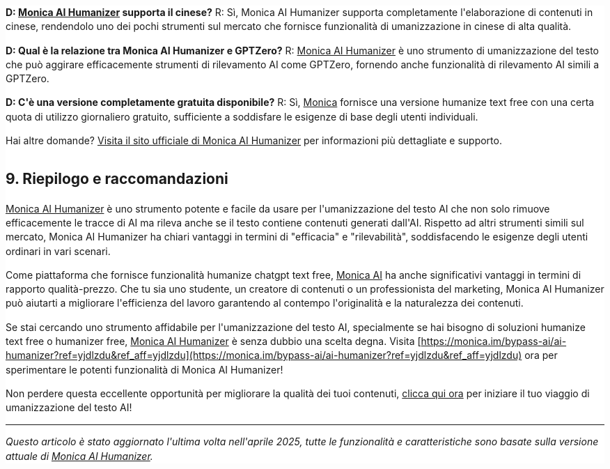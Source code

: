 **D: [Monica AI Humanizer](https://monica.im/bypass-ai/ai-humanizer?ref=yjdlzdu&ref_aff=yjdlzdu) supporta il cinese?**
R: Sì, Monica AI Humanizer supporta completamente l'elaborazione di contenuti in cinese, rendendolo uno dei pochi strumenti sul mercato che fornisce funzionalità di umanizzazione in cinese di alta qualità.

**D: Qual è la relazione tra Monica AI Humanizer e GPTZero?**
R: [Monica AI Humanizer](https://monica.im/bypass-ai/ai-humanizer?ref=yjdlzdu&ref_aff=yjdlzdu) è uno strumento di umanizzazione del testo che può aggirare efficacemente strumenti di rilevamento AI come GPTZero, fornendo anche funzionalità di rilevamento AI simili a GPTZero.

**D: C'è una versione completamente gratuita disponibile?**
R: Sì, [Monica](https://monica.im/bypass-ai/ai-humanizer?ref=yjdlzdu&ref_aff=yjdlzdu) fornisce una versione humanize text free con una certa quota di utilizzo giornaliero gratuito, sufficiente a soddisfare le esigenze di base degli utenti individuali.

Hai altre domande? [Visita il sito ufficiale di Monica AI Humanizer](https://monica.im/bypass-ai/ai-humanizer?ref=yjdlzdu&ref_aff=yjdlzdu) per informazioni più dettagliate e supporto.

## 9. Riepilogo e raccomandazioni

[Monica AI Humanizer](https://monica.im/bypass-ai/ai-humanizer?ref=yjdlzdu&ref_aff=yjdlzdu) è uno strumento potente e facile da usare per l'umanizzazione del testo AI che non solo rimuove efficacemente le tracce di AI ma rileva anche se il testo contiene contenuti generati dall'AI. Rispetto ad altri strumenti simili sul mercato, Monica AI Humanizer ha chiari vantaggi in termini di "efficacia" e "rilevabilità", soddisfacendo le esigenze degli utenti ordinari in vari scenari.

Come piattaforma che fornisce funzionalità humanize chatgpt text free, [Monica AI](https://monica.im/bypass-ai/ai-humanizer?ref=yjdlzdu&ref_aff=yjdlzdu) ha anche significativi vantaggi in termini di rapporto qualità-prezzo. Che tu sia uno studente, un creatore di contenuti o un professionista del marketing, Monica AI Humanizer può aiutarti a migliorare l'efficienza del lavoro garantendo al contempo l'originalità e la naturalezza dei contenuti.

Se stai cercando uno strumento affidabile per l'umanizzazione del testo AI, specialmente se hai bisogno di soluzioni humanize text free o humanizer free, [Monica AI Humanizer](https://monica.im/bypass-ai/ai-humanizer?ref=yjdlzdu&ref_aff=yjdlzdu) è senza dubbio una scelta degna. Visita [https://monica.im/bypass-ai/ai-humanizer?ref=yjdlzdu&ref_aff=yjdlzdu](https://monica.im/bypass-ai/ai-humanizer?ref=yjdlzdu&ref_aff=yjdlzdu) ora per sperimentare le potenti funzionalità di Monica AI Humanizer!

Non perdere questa eccellente opportunità per migliorare la qualità dei tuoi contenuti, [clicca qui ora](https://monica.im/bypass-ai/ai-humanizer?ref=yjdlzdu&ref_aff=yjdlzdu) per iniziare il tuo viaggio di umanizzazione del testo AI!

---

*Questo articolo è stato aggiornato l'ultima volta nell'aprile 2025, tutte le funzionalità e caratteristiche sono basate sulla versione attuale di [Monica AI Humanizer](https://monica.im/bypass-ai/ai-humanizer?ref=yjdlzdu&ref_aff=yjdlzdu).*
